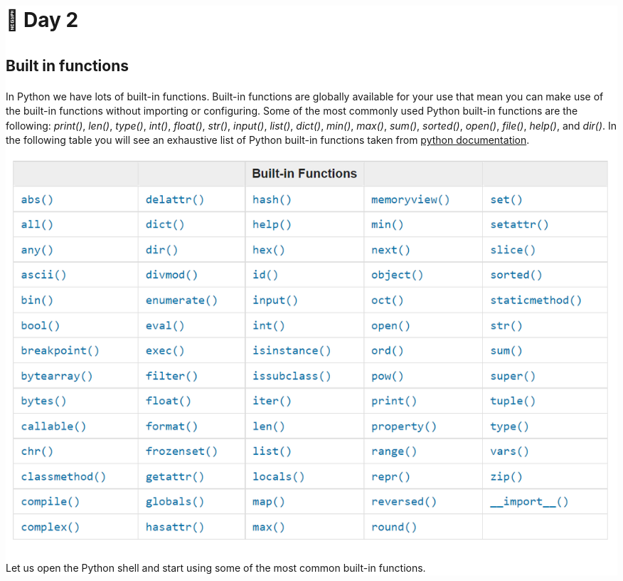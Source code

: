 # 📘 Day 2

## Built in functions

In Python we have lots of built-in functions. Built-in functions are globally available for your use that mean you can make use of the built-in functions without importing or configuring. Some of the most commonly used Python built-in functions are the following: _print()_, _len()_, _type()_, _int()_, _float()_, _str()_, _input()_, _list()_, _dict()_, _min()_, _max()_, _sum()_, _sorted()_, _open()_, _file()_, _help()_, and _dir()_. In the following table you will see an exhaustive list of Python built-in functions taken from [python documentation](https://docs.python.org/3.9/library/functions.html).

![Built-in Functions](../images/builtin-functions.png)

Let us open the Python shell and start using some of the most common built-in functions.
